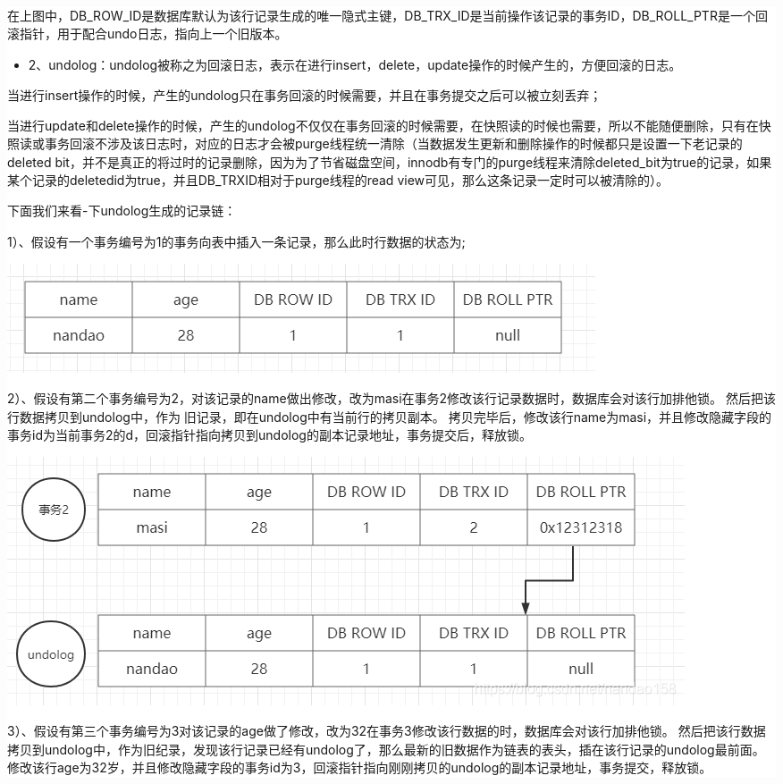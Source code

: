 在上图中，DB_ROW_ID是数据库默认为该行记录生成的唯一隐式主键，DB_TRX_ID是当前操作该记录的事务ID，DB_ROLL_PTR是一个回滚指针，用于配合undo日志，指向上一个旧版本。

* 2、undolog：undolog被称之为回滚日志，表示在进行insert，delete，update操作的时候产生的，方便回滚的日志。

当进行insert操作的时候，产生的undolog只在事务回滚的时候需要，并且在事务提交之后可以被立刻丢弃；

当进行update和delete操作的时候，产生的undolog不仅仅在事务回滚的时候需要，在快照读的时候也需要，所以不能随便删除，只有在快照读或事务回滚不涉及该日志时，对应的日志才会被purge线程统一清除（当数据发生更新和删除操作的时候都只是设置一下老记录的deleted bit，并不是真正的将过时的记录删除，因为为了节省磁盘空间，innodb有专门的purge线程来清除deleted_bit为true的记录，如果某个记录的deletedid为true，并且DB_TRXID相对于purge线程的read view可见，那么这条记录一定时可以被清除的）。

下面我们来看-下undolog生成的记录链：

1）、假设有一个事务编号为1的事务向表中插入一条记录，那么此时行数据的状态为;

![](./images/mvcc数据状态1.png)

2）、假设有第二个事务编号为2，对该记录的name做出修改，改为masi在事务2修改该行记录数据时，数据库会对该行加排他锁。
然后把该行数据拷贝到undolog中，作为 旧记录，即在undolog中有当前行的拷贝副本。
拷贝完毕后，修改该行name为masi，并且修改隐藏字段的事务id为当前事务2的d，回滚指针指向拷贝到undolog的副本记录地址，事务提交后，释放锁。

![](./images/mvcc数据状态2.png)

3）、假设有第三个事务编号为3对该记录的age做了修改，改为32在事务3修改该行数据的时，数据库会对该行加排他锁。
然后把该行数据拷贝到undolog中，作为旧纪录，发现该行记录已经有undolog了，那么最新的旧数据作为链表的表头，插在该行记录的undolog最前面。
修改该行age为32岁，并且修改隐藏字段的事务id为3，回滚指针指向刚刚拷贝的undolog的副本记录地址，事务提交，释放锁。
